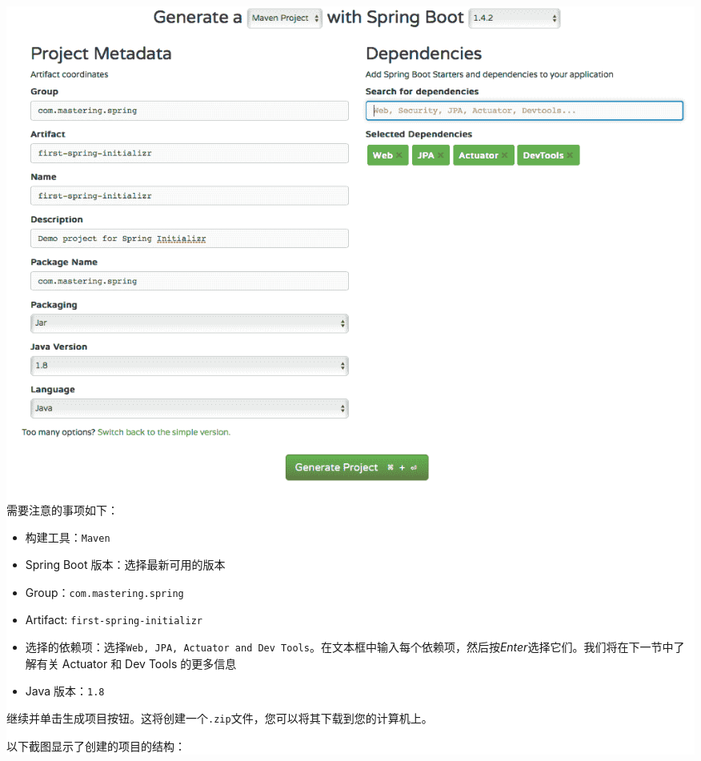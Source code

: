 ![](img/064b95c0-d6ec-4b51-8315-3bddedeb0431.png)

需要注意的事项如下：

+   构建工具：`Maven`

+   Spring Boot 版本：选择最新可用的版本

+   Group：`com.mastering.spring`

+   Artifact: `first-spring-initializr`

+   选择的依赖项：选择`Web, JPA, Actuator and Dev Tools`。在文本框中输入每个依赖项，然后按*Enter*选择它们。我们将在下一节中了解有关 Actuator 和 Dev Tools 的更多信息

+   Java 版本：`1.8`

继续并单击生成项目按钮。这将创建一个`.zip`文件，您可以将其下载到您的计算机上。

以下截图显示了创建的项目的结构：
